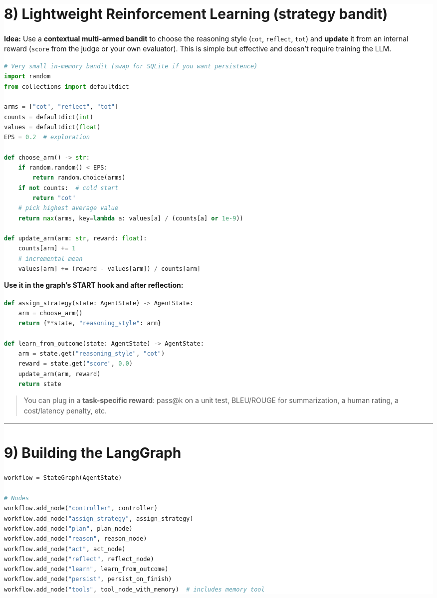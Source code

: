 
# 8) Lightweight Reinforcement Learning (strategy bandit)

**Idea:** Use a **contextual multi-armed bandit** to choose the reasoning style (`cot`, `reflect`, `tot`) and **update** it from an internal reward (`score` from the judge or your own evaluator). This is simple but effective and doesn’t require training the LLM.

```python
# Very small in-memory bandit (swap for SQLite if you want persistence)
import random
from collections import defaultdict

arms = ["cot", "reflect", "tot"]
counts = defaultdict(int)
values = defaultdict(float)
EPS = 0.2  # exploration

def choose_arm() -> str:
    if random.random() < EPS:
        return random.choice(arms)
    if not counts:  # cold start
        return "cot"
    # pick highest average value
    return max(arms, key=lambda a: values[a] / (counts[a] or 1e-9))

def update_arm(arm: str, reward: float):
    counts[arm] += 1
    # incremental mean
    values[arm] += (reward - values[arm]) / counts[arm]
```

**Use it in the graph’s START hook and after reflection:**

```python
def assign_strategy(state: AgentState) -> AgentState:
    arm = choose_arm()
    return {**state, "reasoning_style": arm}

def learn_from_outcome(state: AgentState) -> AgentState:
    arm = state.get("reasoning_style", "cot")
    reward = state.get("score", 0.0)
    update_arm(arm, reward)
    return state
```

> You can plug in a **task-specific reward**: pass\@k on a unit test, BLEU/ROUGE for summarization, a human rating, a cost/latency penalty, etc.

---

# 9) Building the LangGraph

```python
workflow = StateGraph(AgentState)

# Nodes
workflow.add_node("controller", controller)
workflow.add_node("assign_strategy", assign_strategy)
workflow.add_node("plan", plan_node)
workflow.add_node("reason", reason_node)
workflow.add_node("act", act_node)
workflow.add_node("reflect", reflect_node)
workflow.add_node("learn", learn_from_outcome)
workflow.add_node("persist", persist_on_finish)
workflow.add_node("tools", tool_node_with_memory)  # includes memory tool
```